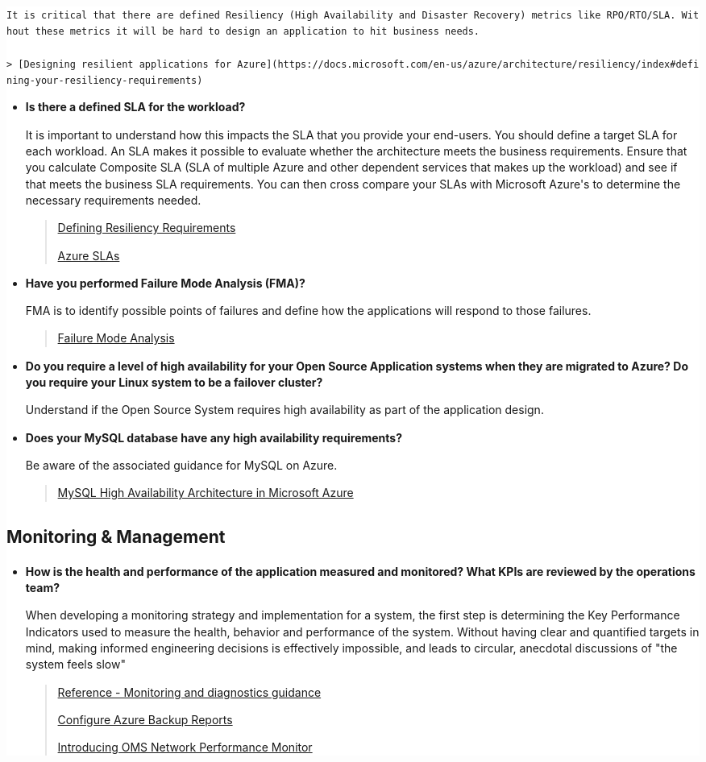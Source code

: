     It is critical that there are defined Resiliency (High Availability and Disaster Recovery) metrics like RPO/RTO/SLA. Without these metrics it will be hard to design an application to hit business needs.    
    
    > [Designing resilient applications for Azure](https://docs.microsoft.com/en-us/azure/architecture/resiliency/index#defining-your-resiliency-requirements)

* **Is there a defined SLA for the workload?**

    It is important to understand how this impacts the SLA that you provide your end-users. You should define a target SLA for each workload. An SLA makes it possible to evaluate whether the architecture meets the business requirements.  Ensure that you calculate Composite SLA (SLA of multiple Azure and other dependent services that makes up the workload) and see if that meets the business SLA requirements.  You can then cross compare your SLAs with Microsoft Azure's to determine the necessary requirements needed.    
    
    > [Defining Resiliency Requirements](https://docs.microsoft.com/en-us/azure/architecture/resiliency/index#defining-your-resiliency-requirements)
    > 
    > [Azure SLAs](https://azure.microsoft.com/en-us/support/legal/sla/)

* **Have you performed Failure Mode Analysis (FMA)?**

    FMA is to identify possible points of failures and define how the applications will respond to those failures.    
    
    > [Failure Mode Analysis](https://docs.microsoft.com/en-us/azure/architecture/resiliency/failure-mode-analysis)

* **Do you require a level of high availability for your Open Source Application systems when they are migrated to Azure? Do you require your Linux system to be a failover cluster?**

    Understand if the Open Source System requires high availability as part of the application design. 

* **Does your MySQL database have any high availability requirements?**

    Be aware of the associated guidance for MySQL on Azure.    
    
    > [MySQL High Availability Architecture in Microsoft Azure](http://download.microsoft.com/download/6/1/C/61C0E37C-F252-4B33-9557-42B90BA3E472/MySQL_HADR_solution_in_Azure.pdf)

## Monitoring & Management

* **How is the health and performance of the application measured and monitored? What KPIs are reviewed by the operations team? &nbsp;**

    When developing a monitoring strategy and implementation for a system, the first step is determining the Key Performance Indicators used to measure the health, behavior and performance of the system. Without having clear and quantified targets in mind, making informed engineering decisions is effectively impossible, and leads to circular, anecdotal discussions of &quot;the system feels slow&quot; &nbsp;    
    
    > [Reference - Monitoring and diagnostics guidance](https://docs.microsoft.com/en-gb/azure/best-practices-monitoring)
    >
    > [Configure Azure Backup Reports](https://docs.microsoft.com/en-us/azure/backup/backup-azure-configure-reports)
    > 
    > [Introducing OMS Network Performance Monitor](https://blogs.technet.microsoft.com/msoms/2016/07/27/introducing-oms-network-performance-monitor/)
